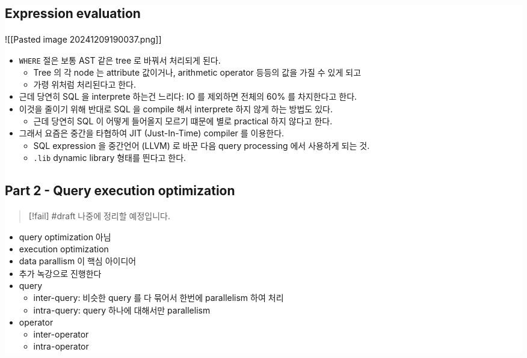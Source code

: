 ## Expression evaluation

![[Pasted image 20241209190037.png]]

- `WHERE` 절은 보통 AST 같은 tree 로 바꿔서 처리되게 된다.
	- Tree 의 각 node 는 attribute 값이거나, arithmetic operator 등등의 값을 가질 수 있게 되고
	- 가령 위처럼 처리된다고 한다.
- 근데 당연히 SQL 을 interprete 하는건 느리다: IO 를 제외하면 전체의 60% 를 차지한다고 한다.
- 이것을 줄이기 위해 반대로 SQL 을 compile 해서 interprete 하지 않게 하는 방법도 있다.
	- 근데 당연히 SQL 이 어떻게 들어올지 모르기 떄문에 별로 practical 하지 않다고 한다.
- 그래서 요즘은 중간을 타협하여 JIT (Just-In-Time) compiler 를 이용한다.
	- SQL expression 을 중간언어 (LLVM) 로 바꾼 다음 query processing 에서 사용하게 되는 것.
	- `.lib` dynamic library 형태를 띈다고 한다.

## Part 2 - Query execution optimization

> [!fail] #draft 나중에 정리할 예정입니다.

- query optimization 아님
- execution optimization
- data parallism 이 핵심 아이디어
- 추가 녹강으로 진행한다
- query
	- inter-query: 비슷한 query 를 다 묶어서 한번에 parallelism 하여 처리
	- intra-query: query 하나에 대해서만 parallelism
- operator
	- inter-operator
	- intra-operator